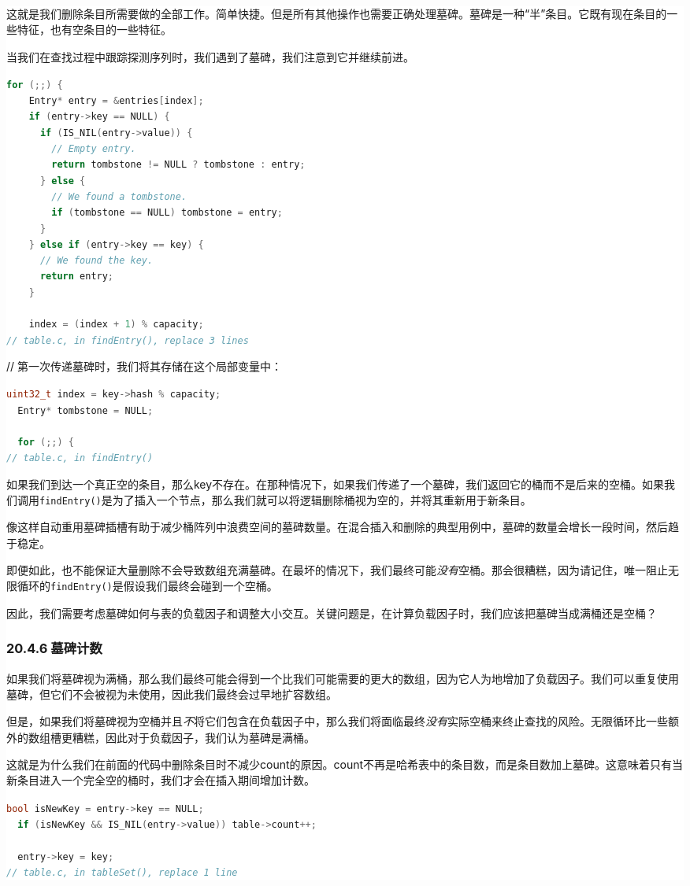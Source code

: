这就是我们删除条目所需要做的全部工作。简单快捷。但是所有其他操作也需要正确处理墓碑。墓碑是一种“半”条目。它既有现在条目的一些特征，也有空条目的一些特征。

当我们在查找过程中跟踪探测序列时，我们遇到了墓碑，我们注意到它并继续前进。

```c
for (;;) {
    Entry* entry = &entries[index];
    if (entry->key == NULL) {
      if (IS_NIL(entry->value)) {
        // Empty entry.
        return tombstone != NULL ? tombstone : entry;
      } else {
        // We found a tombstone.
        if (tombstone == NULL) tombstone = entry;
      }
    } else if (entry->key == key) {
      // We found the key.
      return entry;
    }

    index = (index + 1) % capacity;
// table.c, in findEntry(), replace 3 lines
```

// 第一次传递墓碑时，我们将其存储在这个局部变量中：

```c
uint32_t index = key->hash % capacity;
  Entry* tombstone = NULL;

  for (;;) {
// table.c, in findEntry()  
```

如果我们到达一个真正空的条目，那么key不存在。在那种情况下，如果我们传递了一个墓碑，我们返回它的桶而不是后来的空桶。如果我们调用`findEntry()`是为了插入一个节点，那么我们就可以将逻辑删除桶视为空的，并将其重新用于新条目。

像这样自动重用墓碑插槽有助于减少桶阵列中浪费空间的墓碑数量。在混合插入和删除的典型用例中，墓碑的数量会增长一段时间，然后趋于稳定。

即便如此，也不能保证大量删除不会导致数组充满墓碑。在最坏的情况下，我们最终可能*没有*空桶。那会很糟糕，因为请记住，唯一阻止无限循环的`findEntry()`是假设我们最终会碰到一个空桶。

因此，我们需要考虑墓碑如何与表的负载因子和调整大小交互。关键问题是，在计算负载因子时，我们应该把墓碑当成满桶还是空桶？

### 20.4.6 墓碑计数

如果我们将墓碑视为满桶，那么我们最终可能会得到一个比我们可能需要的更大的数组，因为它人为地增加了负载因子。我们可以重复使用墓碑，但它们不会被视为未使用，因此我们最终会过早地扩容数组。

但是，如果我们将墓碑视为空桶并且*不*将它们包含在负载因子中，那么我们将面临最终*没有*实际空桶来终止查找的风险。无限循环比一些额外的数组槽更糟糕，因此对于负载因子，我们认为墓碑是满桶。

这就是为什么我们在前面的代码中删除条目时不减少count的原因。count不再是哈希表中的条目数，而是条目数加上墓碑。这意味着只有当新条目进入一个完全空的桶时，我们才会在插入期间增加计数。

```c
bool isNewKey = entry->key == NULL;
  if (isNewKey && IS_NIL(entry->value)) table->count++;

  entry->key = key;
// table.c, in tableSet(), replace 1 line  
```
